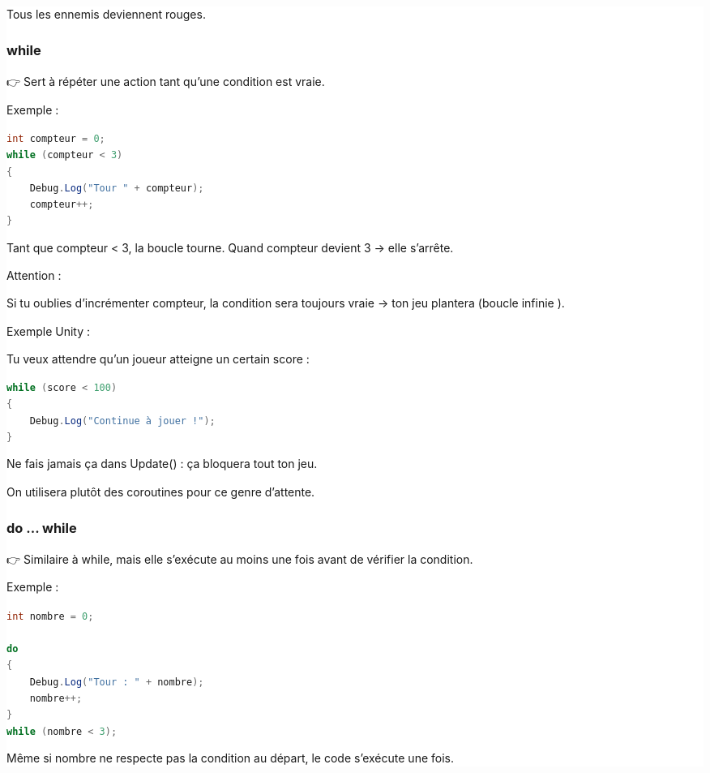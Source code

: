Tous les ennemis deviennent rouges.

### while

👉 Sert à répéter une action tant qu’une condition est vraie.

Exemple :

```csharp
int compteur = 0;
while (compteur < 3)
{
    Debug.Log("Tour " + compteur);
    compteur++;
}
```

Tant que compteur < 3, la boucle tourne.
Quand compteur devient 3 → elle s’arrête.

Attention :

Si tu oublies d’incrémenter compteur, la condition sera toujours vraie → ton jeu plantera (boucle infinie ).

Exemple Unity :

Tu veux attendre qu’un joueur atteigne un certain score :


```csharp
while (score < 100)
{
    Debug.Log("Continue à jouer !");
}
```

Ne fais jamais ça dans Update() : ça bloquera tout ton jeu.

On utilisera plutôt des coroutines pour ce genre d’attente.

### do ... while

👉 Similaire à while, mais elle s’exécute au moins une fois avant de vérifier la condition.

Exemple :

```csharp
int nombre = 0;

do
{
    Debug.Log("Tour : " + nombre);
    nombre++;
}
while (nombre < 3);
```

Même si nombre ne respecte pas la condition au départ, le code s’exécute une fois.
